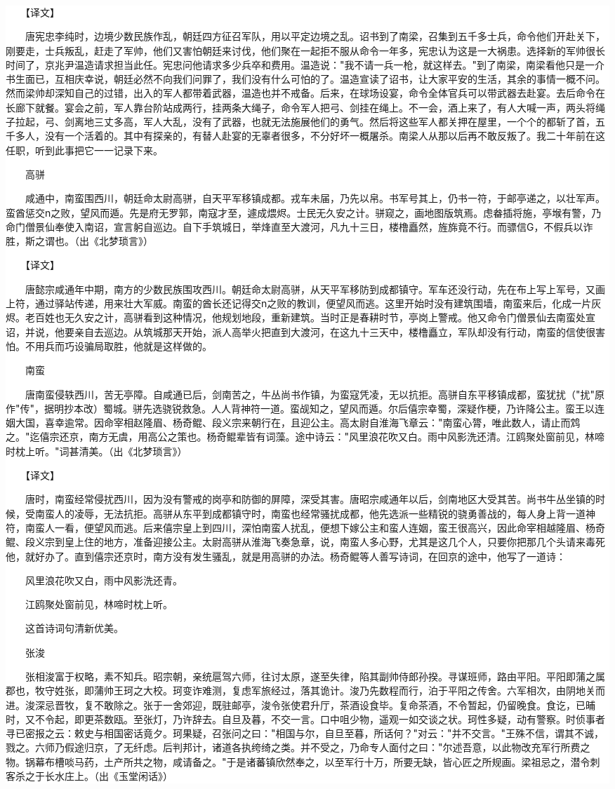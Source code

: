  

　　【译文】

 

　　唐宪忠李纯时，边境少数民族作乱，朝廷四方征召军队，用以平定边境之乱。诏书到了南梁，召集到五千多士兵，命令他们开赴关下，刚要走，士兵叛乱，赶走了军帅，他们又害怕朝廷来讨伐，他们聚在一起拒不服从命令一年多，宪忠认为这是一大祸患。选择新的军帅很长时间了，京兆尹温造请求担当此任。宪忠问他请求多少兵卒和费用。温造说："我不请一兵一枪，就这样去。"到了南梁，南梁看他只是一介书生面已，互相庆幸说，朝廷必然不向我们问罪了，我们没有什么可怕的了。温造宣读了诏书，让大家平安的生活，其余的事情一概不问。然而梁帅却深知自己的过错，出入的军人都带着武器，温造也并不戒备。后来，在球场设宴，命令全体官兵可以带武器去赴宴。去后命令在长廊下就餐。宴会之前，军人靠台阶站成两行，挂两条大绳子，命令军人把弓、剑挂在绳上。不一会，酒上来了，有人大喊一声，两头将绳子拉起，弓、剑离地三丈多高，军人大乱，没有了武器，也就无法施展他们的勇气。然后将这些军人都关押在屋里，一个个的都斩了首，五千多人，没有一个活着的。其中有探亲的，有替人赴宴的无辜者很多，不分好坏一概屠杀。南梁人从那以后再不敢反叛了。我二十年前在这任职，听到此事把它一一记录下来。

 

　　高骈　　

 

　　咸通中，南蛮围西川，朝廷命太尉高骈，自天平军移镇成都。戎车未届，乃先以帛。书军号其上，仍书一符，于邮亭递之，以壮军声。蛮酋惩交n之败，望风而遁。先是府无罗郭，南寇才至，遽成煨烬。士民无久安之计。骈窥之，画地图版筑焉。虑畚插将施，亭堠有警，乃命门僧景仙奉使入南诏，宣言躬自巡边。自下手筑城日，举烽直至大渡河，凡九十三日，楼橹矗然，旌旆竟不行。而骠信G，不假兵以诈胜，斯之谓也。（出《北梦琐言》）

 

　　【译文】

 

　　唐懿宗咸通年中期，南方的少数民族围攻西川。朝廷命太尉高骈，从天平军移防到成都镇守。军车还没行动，先在布上写上军号，又画上符，通过驿站传递，用来壮大军威。南蛮的酋长还记得交n之败的教训，便望风而逃。这里开始时没有建筑围墙，南蛮来后，化成一片灰烬。老百姓也无久安之计，高骈看到这种情况，他规划地段，重新建筑。当时正是春耕时节，亭岗上警戒。他又命令门僧景仙去南蛮处宣诏，并说，他要亲自去巡边。从筑城那天开始，派人高举火把直到大渡河，在这九十三天中，楼橹矗立，军队却没有行动，南蛮的信使很害怕。不用兵而巧设骗局取胜，他就是这样做的。

 

　　南蛮　　

 

　　唐南蛮侵轶西川，苦无亭障。自咸通已后，剑南苦之，牛丛尚书作镇，为蛮寇凭凌，无以抗拒。高骈自东平移镇成都，蛮犹扰（"扰"原作"传"，据明抄本改）蜀城。骈先选骁锐救急。人人背神符一道。蛮觇知之，望风而遁。尔后僖宗幸蜀，深疑作梗，乃许降公主。蛮王以连姻大国，喜幸逾常。因命宰相赵隆眉、杨奇鲲、段义宗来朝行在，且迎公主。高太尉自淮海飞章云："南蛮心膂，唯此数人，请止而鸩之。"迄僖宗还京，南方无虞，用高公之策也。杨奇鲲辈皆有词藻。途中诗云："风里浪花吹又白。雨中风影洗还清。江鸥聚处窗前见，林啼时枕上听。"词甚清美。（出《北梦琐言》）

 

　　【译文】

 

　　唐时，南蛮经常侵扰西川，因为没有警戒的岗亭和防御的屏障，深受其害。唐昭宗咸通年以后，剑南地区大受其苦。尚书牛丛坐镇的时候，受南蛮人的凌辱，无法抗拒。高骈从东平到成都镇守时，南蛮也经常骚扰成都，他先选派一些精锐的骁勇善战的，每人身上背一道神符，南蛮人一看，便望风而逃。后来僖宗皇上到四川，深怕南蛮人扰乱，便想下嫁公主和蛮人连姻，蛮王很高兴，因此命宰相越隆眉、杨奇鲲、段义宗到皇上住的地方，准备迎接公主。太尉高骈从淮海飞奏急章，说，南蛮人多心野，尤其是这几个人，只要你把那几个头请来毒死他，就好办了。直到僖宗还京时，南方没有发生骚乱，就是用高骈的办法。杨奇鲲等人善写诗词，在回京的途中，他写了一道诗：

 

　　风里浪花吹又白，雨中风影洗还青。

 

　　江鸥聚处窗前见，林啼时枕上听。

 

　　这首诗词句清新优美。

 

　　张浚　　

 

　　张相浚富于权略，素不知兵。昭宗朝，亲统扈驾六师，往讨太原，遂至失律，陷其副帅侍郎孙揆。寻谋班师，路由平阳。平阳即蒲之属郡也，牧守姓张，即蒲帅王珂之大校。珂变诈难测，复虑军旅经过，落其诡计。浚乃先数程而行，泊于平阳之传舍。六军相次，由阴地关而进。浚深忌晋牧，复不敢除之。张于一舍郊迎，既驻邮亭，浚令张使君升厅，茶酒设食毕。复命茶酒，不令暂起，仍留晚食。食讫，已晡时，又不令起，即更茶数瓯。至张灯，乃许辞去。自旦及暮，不交一言。口中咀少物，遥观一如交谈之状。珂性多疑，动有警察。时侦事者寻已密报之云：敕史与相国密话竟夕。珂果疑，召张问之曰："相国与尔，自旦至暮，所话何？"对云："并不交言。"王殊不信，谓其不诚，戮之。六师乃假途归京，了无纤虑。后判邦计，诸道各执绔绮之类。并不受之，乃命专人面付之曰："尔述吾意，以此物改充军行所费之物。锅幕布槽啖马药，土产所共之物，咸请备之。"于是诸蕃镇欣然奉之，以至军行十万，所要无缺，皆心匠之所规画。梁祖忌之，潜令刺客杀之于长水庄上。（出《玉堂闲话》）
